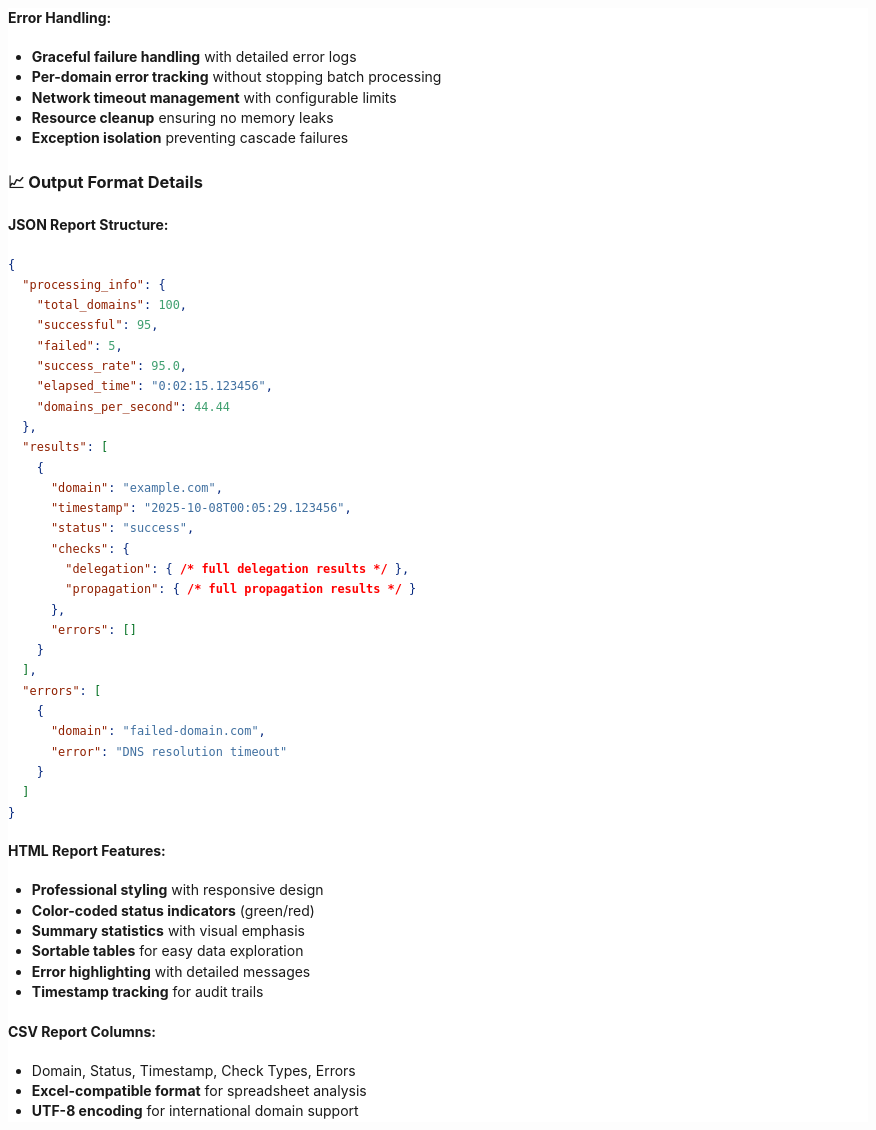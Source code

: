 #### **Error Handling**:
- **Graceful failure handling** with detailed error logs
- **Per-domain error tracking** without stopping batch processing
- **Network timeout management** with configurable limits
- **Resource cleanup** ensuring no memory leaks
- **Exception isolation** preventing cascade failures

### 📈 Output Format Details

#### **JSON Report Structure**:
```json
{
  "processing_info": {
    "total_domains": 100,
    "successful": 95,
    "failed": 5,
    "success_rate": 95.0,
    "elapsed_time": "0:02:15.123456",
    "domains_per_second": 44.44
  },
  "results": [
    {
      "domain": "example.com",
      "timestamp": "2025-10-08T00:05:29.123456",
      "status": "success",
      "checks": {
        "delegation": { /* full delegation results */ },
        "propagation": { /* full propagation results */ }
      },
      "errors": []
    }
  ],
  "errors": [
    {
      "domain": "failed-domain.com",
      "error": "DNS resolution timeout"
    }
  ]
}
```

#### **HTML Report Features**:
- **Professional styling** with responsive design
- **Color-coded status indicators** (green/red)
- **Summary statistics** with visual emphasis
- **Sortable tables** for easy data exploration
- **Error highlighting** with detailed messages
- **Timestamp tracking** for audit trails

#### **CSV Report Columns**:
- Domain, Status, Timestamp, Check Types, Errors
- **Excel-compatible format** for spreadsheet analysis
- **UTF-8 encoding** for international domain support
